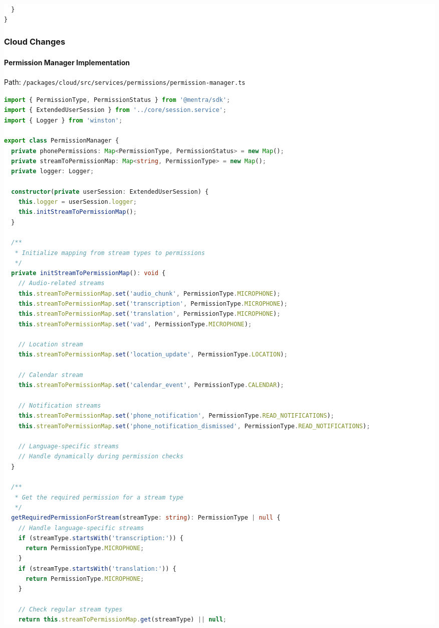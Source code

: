 ```typescript
  }
}
```

### Cloud Changes

#### Permission Manager Implementation

Path: `/packages/cloud/src/services/permissions/permission-manager.ts`

```typescript
import { PermissionType, PermissionStatus } from '@mentra/sdk';
import { ExtendedUserSession } from '../core/session.service';
import { Logger } from 'winston';

export class PermissionManager {
  private phonePermissions: Map<PermissionType, PermissionStatus> = new Map();
  private streamToPermissionMap: Map<string, PermissionType> = new Map();
  private logger: Logger;

  constructor(private userSession: ExtendedUserSession) {
    this.logger = userSession.logger;
    this.initStreamToPermissionMap();
  }

  /**
   * Initialize mapping from stream types to permissions
   */
  private initStreamToPermissionMap(): void {
    // Audio-related streams
    this.streamToPermissionMap.set('audio_chunk', PermissionType.MICROPHONE);
    this.streamToPermissionMap.set('transcription', PermissionType.MICROPHONE);
    this.streamToPermissionMap.set('translation', PermissionType.MICROPHONE);
    this.streamToPermissionMap.set('vad', PermissionType.MICROPHONE);

    // Location stream
    this.streamToPermissionMap.set('location_update', PermissionType.LOCATION);

    // Calendar stream
    this.streamToPermissionMap.set('calendar_event', PermissionType.CALENDAR);

    // Notification streams
    this.streamToPermissionMap.set('phone_notification', PermissionType.READ_NOTIFICATIONS);
    this.streamToPermissionMap.set('phone_notification_dismissed', PermissionType.READ_NOTIFICATIONS);

    // Language-specific streams
    // Handle dynamically during permission checks
  }

  /**
   * Get the required permission for a stream type
   */
  getRequiredPermissionForStream(streamType: string): PermissionType | null {
    // Handle language-specific streams
    if (streamType.startsWith('transcription:')) {
      return PermissionType.MICROPHONE;
    }
    if (streamType.startsWith('translation:')) {
      return PermissionType.MICROPHONE;
    }

    // Check regular stream types
    return this.streamToPermissionMap.get(streamType) || null;
```